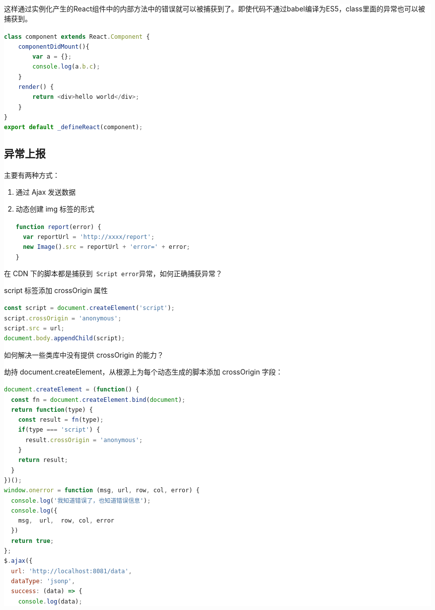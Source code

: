 这样通过实例化产生的React组件中的内部方法中的错误就可以被捕获到了。即使代码不通过babel编译为ES5，class里面的异常也可以被捕获到。

```JavaScript
class component extends React.Component {
    componentDidMount(){
        var a = {};
        console.log(a.b.c);
    }
    render() {
        return <div>hello world</div>;
    }
}
export default _defineReact(component);
```


## 异常上报

主要有两种方式：

1. 通过 Ajax 发送数据
2. 动态创建 img 标签的形式

    ```JavaScript
    function report(error) {
      var reportUrl = 'http://xxxx/report';
      new Image().src = reportUrl + 'error=' + error;
    }
    ```


 在 CDN 下的脚本都是捕获到` Script error`异常，如何正确捕获异常？

 script 标签添加 crossOrigin 属性

``` JavaScript
const script = document.createElement('script');
script.crossOrigin = 'anonymous';
script.src = url;
document.body.appendChild(script);
```

如何解决一些类库中没有提供 crossOrigin 的能力？

劫持 document.createElement，从根源上为每个动态生成的脚本添加 crossOrigin 字段：

```JavaScript
document.createElement = (function() {
  const fn = document.createElement.bind(document);
  return function(type) {
    const result = fn(type);
    if(type === 'script') {
      result.crossOrigin = 'anonymous';
    }
    return result;
  }
})();
window.onerror = function (msg, url, row, col, error) {
  console.log('我知道错误了，也知道错误信息');
  console.log({
    msg,  url,  row, col, error
  })
  return true;
};
$.ajax({
  url: 'http://localhost:8081/data',
  dataType: 'jsonp',
  success: (data) => {
    console.log(data);
```